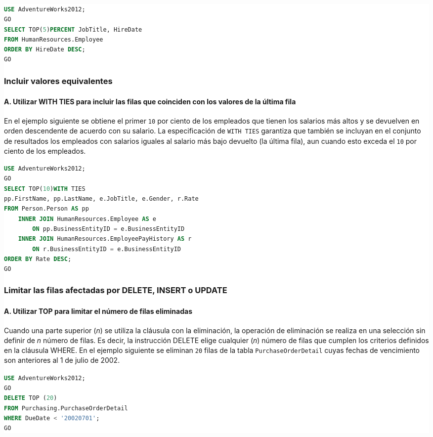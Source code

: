 ```sql  
USE AdventureWorks2012;  
GO  
SELECT TOP(5)PERCENT JobTitle, HireDate  
FROM HumanResources.Employee  
ORDER BY HireDate DESC;  
GO    
```  
  
###  <a name="tie"></a> Incluir valores equivalentes  
  
#### <a name="a-using-with-ties-to-include-rows-that-match-the-values-in-the-last-row"></a>A. Utilizar WITH TIES para incluir las filas que coinciden con los valores de la última fila  
 En el ejemplo siguiente se obtiene el primer `10` por ciento de los empleados que tienen los salarios más altos y se devuelven en orden descendente de acuerdo con su salario. La especificación de `WITH TIES` garantiza que también se incluyan en el conjunto de resultados los empleados con salarios iguales al salario más bajo devuelto (la última fila), aun cuando esto exceda el `10` por ciento de los empleados.  
  
```sql  
USE AdventureWorks2012;  
GO  
SELECT TOP(10)WITH TIES  
pp.FirstName, pp.LastName, e.JobTitle, e.Gender, r.Rate  
FROM Person.Person AS pp   
    INNER JOIN HumanResources.Employee AS e  
        ON pp.BusinessEntityID = e.BusinessEntityID  
    INNER JOIN HumanResources.EmployeePayHistory AS r  
        ON r.BusinessEntityID = e.BusinessEntityID  
ORDER BY Rate DESC;  
GO    
```  
  
###  <a name="DML"></a> Limitar las filas afectadas por DELETE, INSERT o UPDATE  
  
#### <a name="a-using-top-to-limit-the-number-of-rows-deleted"></a>A. Utilizar TOP para limitar el número de filas eliminadas  
 Cuando una parte superior (*n*) se utiliza la cláusula con la eliminación, la operación de eliminación se realiza en una selección sin definir de *n* número de filas. Es decir, la instrucción DELETE elige cualquier (*n*) número de filas que cumplen los criterios definidos en la cláusula WHERE. En el ejemplo siguiente se eliminan `20` filas de la tabla `PurchaseOrderDetail` cuyas fechas de vencimiento son anteriores al 1 de julio de 2002.  
  
```sql  
USE AdventureWorks2012;  
GO  
DELETE TOP (20)   
FROM Purchasing.PurchaseOrderDetail  
WHERE DueDate < '20020701';  
GO  
```  
  